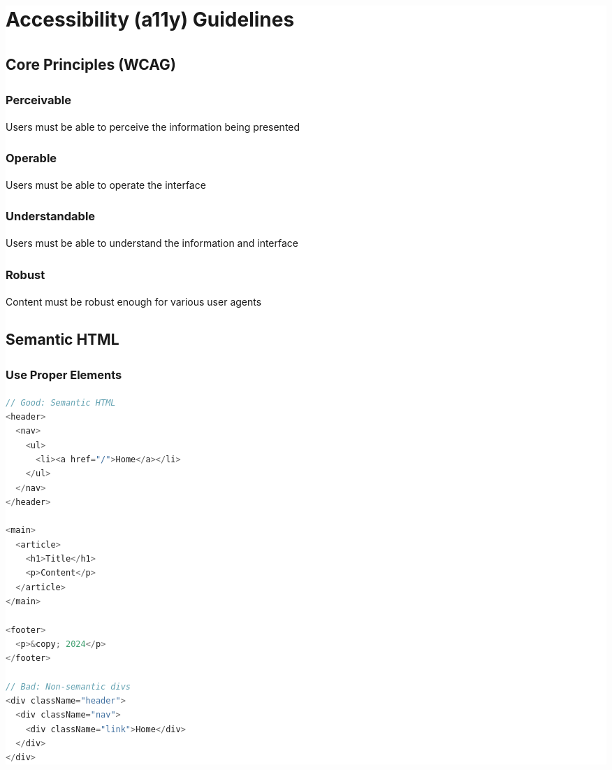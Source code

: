# Accessibility (a11y) Guidelines

## Core Principles (WCAG)

### Perceivable
Users must be able to perceive the information being presented

### Operable
Users must be able to operate the interface

### Understandable
Users must be able to understand the information and interface

### Robust
Content must be robust enough for various user agents

## Semantic HTML

### Use Proper Elements
```typescript
// Good: Semantic HTML
<header>
  <nav>
    <ul>
      <li><a href="/">Home</a></li>
    </ul>
  </nav>
</header>

<main>
  <article>
    <h1>Title</h1>
    <p>Content</p>
  </article>
</main>

<footer>
  <p>&copy; 2024</p>
</footer>

// Bad: Non-semantic divs
<div className="header">
  <div className="nav">
    <div className="link">Home</div>
  </div>
</div>
```
